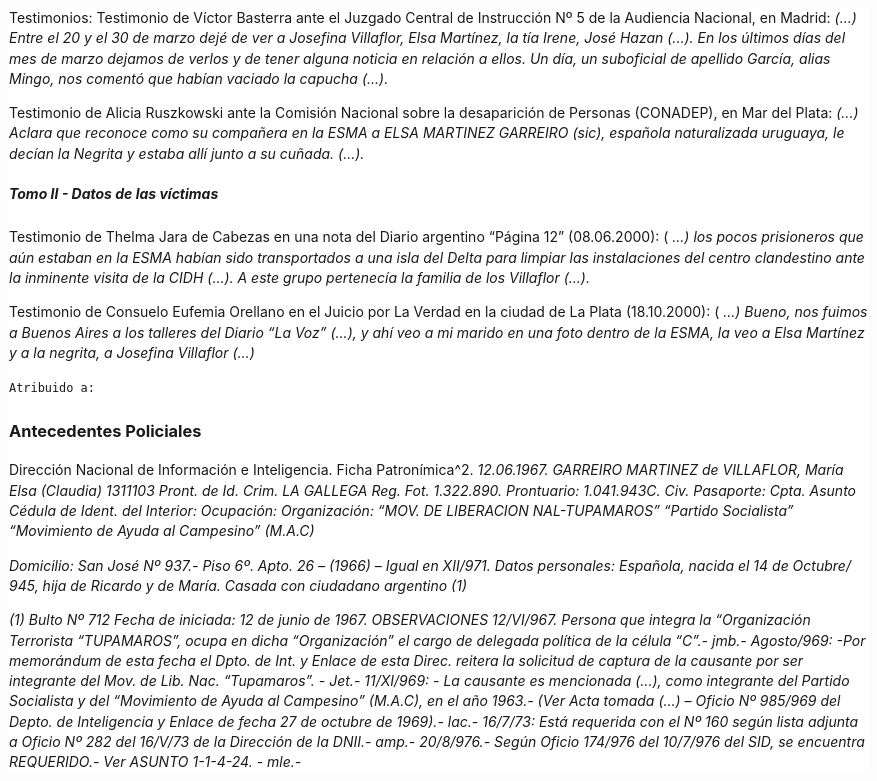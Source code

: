 Testimonios: Testimonio de Víctor Basterra ante el Juzgado Central de Instrucción Nº 5 de la
Audiencia Nacional, en Madrid: _(...) Entre el 20 y el 30 de marzo dejé de ver a Josefina Villaflor, Elsa
Martínez, la tía Irene, José Hazan (...). En los últimos días del mes de marzo dejamos de verlos y de
tener alguna noticia en relación a ellos. Un día, un suboficial de apellido García, alias Mingo, nos
comentó que habían vaciado la capucha (...)._

Testimonio de Alicia Ruszkowski ante la Comisión Nacional sobre la desaparición de Personas
(CONADEP), en Mar del Plata: _(...) Aclara que reconoce como su compañera en la ESMA a ELSA
MARTINEZ GARREIRO (sic), española naturalizada uruguaya, le decían la Negrita y estaba allí junto
a su cuñada. (...)._


##### Tomo II - Datos de las víctimas

Testimonio de Thelma Jara de Cabezas en una nota del Diario argentino “Página 12” (08.06.2000):
( _...) los pocos prisioneros que aún estaban en la ESMA habían sido transportados a una isla del Delta
para limpiar las instalaciones del centro clandestino ante la inminente visita de la CIDH (...). A este
grupo pertenecía la familia de los Villaflor (...)._

Testimonio de Consuelo Eufemia Orellano en el Juicio por La Verdad en la ciudad de La Plata
(18.10.2000): ( _...) Bueno, nos fuimos a Buenos Aires a los talleres del Diario “La Voz” (...), y ahí veo a
mi marido en una foto dentro de la ESMA, la veo a Elsa Martínez y a la negrita, a Josefina Villaflor (...)_

```
Atribuido a:
```
### Antecedentes Policiales

Dirección Nacional de Información e Inteligencia. Ficha Patronímica^2.
_12.06.1967.
GARREIRO MARTINEZ de VILLAFLOR, María Elsa (Claudia) 1311103
Pront. de Id. Crim. LA GALLEGA Reg. Fot. 1.322.890.
Prontuario: 1.041.943C. Civ.
Pasaporte: Cpta. Asunto
Cédula de Ident. del Interior:
Ocupación:
Organización: “MOV. DE LIBERACION NAL-TUPAMAROS” “Partido Socialista” “Movimiento
de Ayuda al Campesino” (M.A.C)_

_Domicilio: San José Nº 937.- Piso 6º. Apto. 26 – (1966) – Igual en XII/971.
Datos personales: Española, nacida el 14 de Octubre/ 945, hija de Ricardo y de María. Casada con
ciudadano argentino (1)_

_(1) Bulto Nº 712
Fecha de iniciada: 12 de junio de 1967.
OBSERVACIONES
12/VI/967. Persona que integra la “Organización Terrorista “TUPAMAROS”, ocupa en dicha
“Organización” el cargo de delegada política de la célula “C”.- jmb.- Agosto/969: -Por memorándum
de esta fecha el Dpto. de Int. y Enlace de esta Direc. reitera la solicitud de captura de la causante por
ser integrante del Mov. de Lib. Nac. “Tupamaros”. - Jet.- 11/XI/969: - La causante es mencionada (...),
como integrante del Partido Socialista y del “Movimiento de Ayuda al Campesino” (M.A.C), en el año
1963.- (Ver Acta tomada (...) – Oficio Nº 985/969 del Depto. de Inteligencia y Enlace de fecha 27 de
octubre de 1969).- lac.- 16/7/73: Está requerida con el Nº 160 según lista adjunta a Oficio Nº 282 del
16/V/73 de la Dirección de la DNII.- amp.- 20/8/976.- Según Oficio 174/976 del 10/7/976 del SID, se
encuentra REQUERIDO.- Ver ASUNTO 1-1-4-24. - mle.-_
